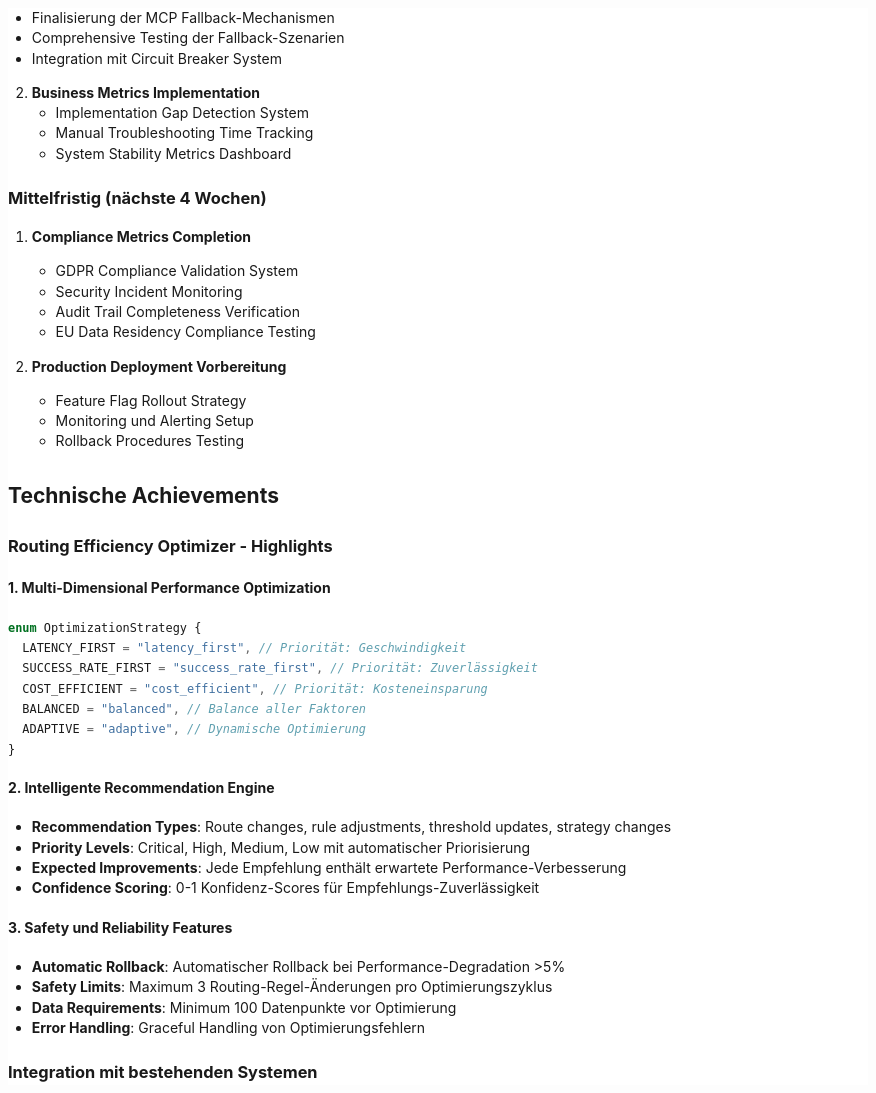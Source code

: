    - Finalisierung der MCP Fallback-Mechanismen
   - Comprehensive Testing der Fallback-Szenarien
   - Integration mit Circuit Breaker System

2. **Business Metrics Implementation**
   - Implementation Gap Detection System
   - Manual Troubleshooting Time Tracking
   - System Stability Metrics Dashboard

### Mittelfristig (nächste 4 Wochen)

1. **Compliance Metrics Completion**

   - GDPR Compliance Validation System
   - Security Incident Monitoring
   - Audit Trail Completeness Verification
   - EU Data Residency Compliance Testing

2. **Production Deployment Vorbereitung**
   - Feature Flag Rollout Strategy
   - Monitoring und Alerting Setup
   - Rollback Procedures Testing

## Technische Achievements

### Routing Efficiency Optimizer - Highlights

#### 1. **Multi-Dimensional Performance Optimization**

```typescript
enum OptimizationStrategy {
  LATENCY_FIRST = "latency_first", // Priorität: Geschwindigkeit
  SUCCESS_RATE_FIRST = "success_rate_first", // Priorität: Zuverlässigkeit
  COST_EFFICIENT = "cost_efficient", // Priorität: Kosteneinsparung
  BALANCED = "balanced", // Balance aller Faktoren
  ADAPTIVE = "adaptive", // Dynamische Optimierung
}
```

#### 2. **Intelligente Recommendation Engine**

- **Recommendation Types**: Route changes, rule adjustments, threshold updates, strategy changes
- **Priority Levels**: Critical, High, Medium, Low mit automatischer Priorisierung
- **Expected Improvements**: Jede Empfehlung enthält erwartete Performance-Verbesserung
- **Confidence Scoring**: 0-1 Konfidenz-Scores für Empfehlungs-Zuverlässigkeit

#### 3. **Safety und Reliability Features**

- **Automatic Rollback**: Automatischer Rollback bei Performance-Degradation >5%
- **Safety Limits**: Maximum 3 Routing-Regel-Änderungen pro Optimierungszyklus
- **Data Requirements**: Minimum 100 Datenpunkte vor Optimierung
- **Error Handling**: Graceful Handling von Optimierungsfehlern

### Integration mit bestehenden Systemen
